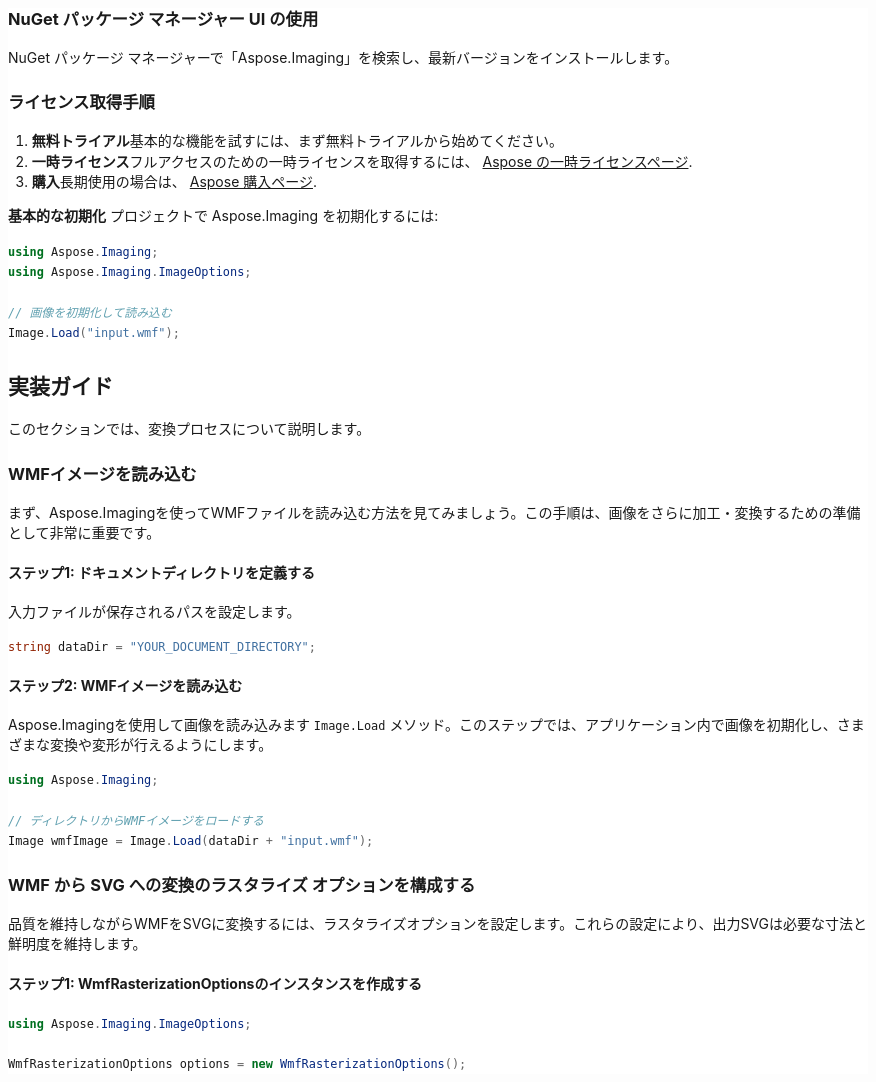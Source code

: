 ### NuGet パッケージ マネージャー UI の使用
NuGet パッケージ マネージャーで「Aspose.Imaging」を検索し、最新バージョンをインストールします。

### ライセンス取得手順
1. **無料トライアル**基本的な機能を試すには、まず無料トライアルから始めてください。
2. **一時ライセンス**フルアクセスのための一時ライセンスを取得するには、 [Aspose の一時ライセンスページ](https://purchase。aspose.com/temporary-license/).
3. **購入**長期使用の場合は、 [Aspose 購入ページ](https://purchase。aspose.com/buy).

**基本的な初期化**
プロジェクトで Aspose.Imaging を初期化するには:
```csharp
using Aspose.Imaging;
using Aspose.Imaging.ImageOptions;

// 画像を初期化して読み込む
Image.Load("input.wmf");
```

## 実装ガイド

このセクションでは、変換プロセスについて説明します。

### WMFイメージを読み込む

まず、Aspose.Imagingを使ってWMFファイルを読み込む方法を見てみましょう。この手順は、画像をさらに加工・変換するための準備として非常に重要です。

#### ステップ1: ドキュメントディレクトリを定義する
入力ファイルが保存されるパスを設定します。
```csharp
string dataDir = "YOUR_DOCUMENT_DIRECTORY";
```

#### ステップ2: WMFイメージを読み込む
Aspose.Imagingを使用して画像を読み込みます `Image.Load` メソッド。このステップでは、アプリケーション内で画像を初期化し、さまざまな変換や変形が行えるようにします。
```csharp
using Aspose.Imaging;

// ディレクトリからWMFイメージをロードする
Image wmfImage = Image.Load(dataDir + "input.wmf");
```

### WMF から SVG への変換のラスタライズ オプションを構成する

品質を維持しながらWMFをSVGに変換するには、ラスタライズオプションを設定します。これらの設定により、出力SVGは必要な寸法と鮮明度を維持します。

#### ステップ1: WmfRasterizationOptionsのインスタンスを作成する
```csharp
using Aspose.Imaging.ImageOptions;

WmfRasterizationOptions options = new WmfRasterizationOptions();
```
